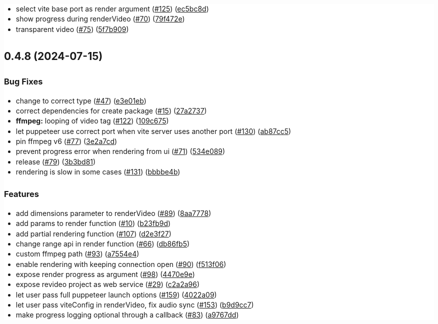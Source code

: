 * select vite base port as render argument ([#125](https://github.com/redotvideo/revideo/issues/125)) ([ec5bc8d](https://github.com/redotvideo/revideo/commit/ec5bc8dbfc4d40b1381799bead8cf3774a728f66))
* show progress during renderVideo ([#70](https://github.com/redotvideo/revideo/issues/70)) ([79f472e](https://github.com/redotvideo/revideo/commit/79f472ecf00968c24bb2238b881a0d8fd8a1f94e))
* transparent video ([#75](https://github.com/redotvideo/revideo/issues/75)) ([5f7b909](https://github.com/redotvideo/revideo/commit/5f7b9093327cd42de7a1c2933bc54a98cb36daa8))





## 0.4.8 (2024-07-15)


### Bug Fixes

* change to correct type ([#47](https://github.com/redotvideo/revideo/issues/47)) ([e3e01eb](https://github.com/redotvideo/revideo/commit/e3e01eb1571b35145826c296763f0339802ae438))
* correct dependencies for create package ([#15](https://github.com/redotvideo/revideo/issues/15)) ([27a2737](https://github.com/redotvideo/revideo/commit/27a273782f0f22fbe261712f26709c9708020b18))
* **ffmpeg:** looping of video tag ([#122](https://github.com/redotvideo/revideo/issues/122)) ([109c675](https://github.com/redotvideo/revideo/commit/109c675799987b11e4ad59c9c67059183a6c4005))
* let puppeteer use correct port when vite server uses another port ([#130](https://github.com/redotvideo/revideo/issues/130)) ([ab87cc5](https://github.com/redotvideo/revideo/commit/ab87cc527ab66d888ca956adc0496f60e2c4e065))
* pin ffmpeg v6 ([#77](https://github.com/redotvideo/revideo/issues/77)) ([3e2a7cd](https://github.com/redotvideo/revideo/commit/3e2a7cda6cd7c2762d4db02e74f7ec68db020981))
* prevent progress error when rendering from ui ([#71](https://github.com/redotvideo/revideo/issues/71)) ([534e089](https://github.com/redotvideo/revideo/commit/534e089380857dbdcf29ab4a8cef231dbe269708))
* release ([#79](https://github.com/redotvideo/revideo/issues/79)) ([3b3bd81](https://github.com/redotvideo/revideo/commit/3b3bd811f9807bb1932dadedc2263eb571196ded))
* rendering is slow in some cases ([#131](https://github.com/redotvideo/revideo/issues/131)) ([bbbbe4b](https://github.com/redotvideo/revideo/commit/bbbbe4bf183e15f40112fed4fe2287cd0348c4d4))


### Features

* add dimensions parameter to renderVideo ([#89](https://github.com/redotvideo/revideo/issues/89)) ([8aa7778](https://github.com/redotvideo/revideo/commit/8aa7778dc8242619eda4765a5702c271be80b0b3))
* add params to render function ([#10](https://github.com/redotvideo/revideo/issues/10)) ([b23fb9d](https://github.com/redotvideo/revideo/commit/b23fb9de3473eca9de23b8327c2c650f54c5c66b))
* add partial rendering function ([#107](https://github.com/redotvideo/revideo/issues/107)) ([d2e3f27](https://github.com/redotvideo/revideo/commit/d2e3f274506fc4cadd6d309e34889edb7a22ac4d))
* change range api in render function ([#66](https://github.com/redotvideo/revideo/issues/66)) ([db86fb5](https://github.com/redotvideo/revideo/commit/db86fb528b343db66757796137276ebd7c4c3157))
* custom ffmpeg path ([#93](https://github.com/redotvideo/revideo/issues/93)) ([a7554e4](https://github.com/redotvideo/revideo/commit/a7554e4a39adb7686188f415ad871ac3e391ced5))
* enable rendering with keeping connection open ([#90](https://github.com/redotvideo/revideo/issues/90)) ([f513f06](https://github.com/redotvideo/revideo/commit/f513f06f62f1ba3076cba8d75c0c76b2646487d2))
* expose render progress as argument ([#98](https://github.com/redotvideo/revideo/issues/98)) ([4470e9e](https://github.com/redotvideo/revideo/commit/4470e9e3715cdfbd36a54caa4978da2704d3f5f1))
* expose revideo project as web service ([#29](https://github.com/redotvideo/revideo/issues/29)) ([c2a2a96](https://github.com/redotvideo/revideo/commit/c2a2a96db199f772471833cf51bddd2574f08289))
* let user pass full puppeteer launch options ([#159](https://github.com/redotvideo/revideo/issues/159)) ([4022a09](https://github.com/redotvideo/revideo/commit/4022a098337266920d5a0511542766b449ba717f))
* let user pass viteConfig in renderVideo, fix audio sync ([#153](https://github.com/redotvideo/revideo/issues/153)) ([b9d9cc7](https://github.com/redotvideo/revideo/commit/b9d9cc7b1590923f00864f5fa0d2263c0a4201e7))
* make progress logging optional through a callback ([#83](https://github.com/redotvideo/revideo/issues/83)) ([a9767dd](https://github.com/redotvideo/revideo/commit/a9767dda0cdc696547a1b2397a707a90a4f63a1a))